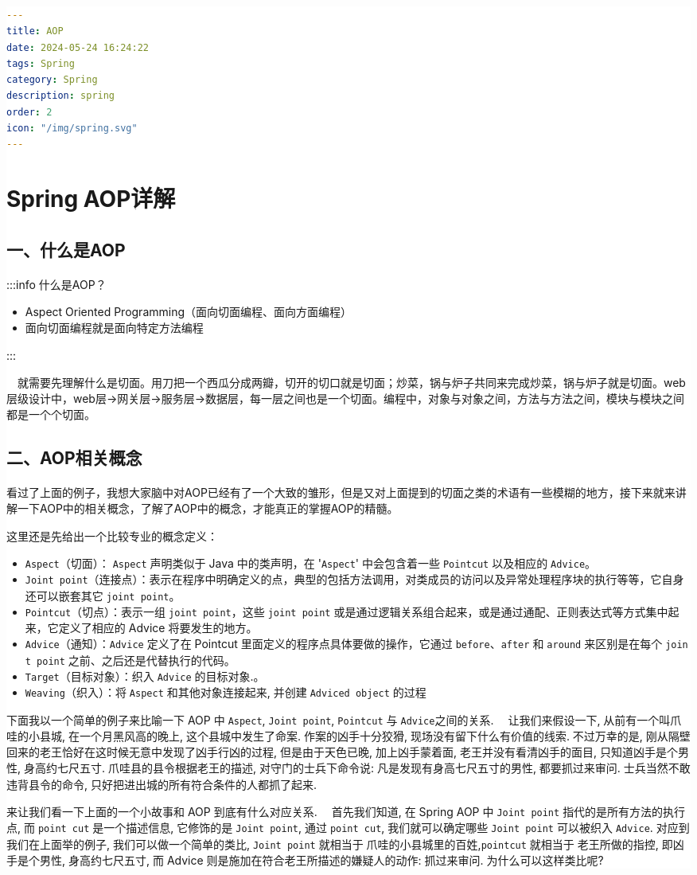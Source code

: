 ```yaml
---
title: AOP
date: 2024-05-24 16:24:22
tags: Spring
category: Spring
description: spring
order: 2
icon: "/img/spring.svg"
---
```




# Spring AOP详解

## 一、什么是AOP

:::info 什么是AOP？

- Aspect Oriented Programming（面向切面编程、面向方面编程）
- 面向切面编程就是面向特定方法编程

:::

&emsp;就需要先理解什么是切面。用刀把一个西瓜分成两瓣，切开的切口就是切面；炒菜，锅与炉子共同来完成炒菜，锅与炉子就是切面。web层级设计中，web层->网关层->服务层->数据层，每一层之间也是一个切面。编程中，对象与对象之间，方法与方法之间，模块与模块之间都是一个个切面。


## 二、AOP相关概念

看过了上面的例子，我想大家脑中对AOP已经有了一个大致的雏形，但是又对上面提到的切面之类的术语有一些模糊的地方，接下来就来讲解一下AOP中的相关概念，了解了AOP中的概念，才能真正的掌握AOP的精髓。

这里还是先给出一个比较专业的概念定义：

- `Aspect`（切面）： `Aspect` 声明类似于 Java 中的类声明，在 '`Aspect`' 中会包含着一些 `Pointcut` 以及相应的 `Advice`。
- `Joint point`（连接点）：表示在程序中明确定义的点，典型的包括方法调用，对类成员的访问以及异常处理程序块的执行等等，它自身还可以嵌套其它 `joint point`。
- `Pointcut`（切点）：表示一组 `joint point`，这些 `joint point` 或是通过逻辑关系组合起来，或是通过通配、正则表达式等方式集中起来，它定义了相应的 Advice 将要发生的地方。
- `Advice`（通知）：`Advice` 定义了在 Pointcut 里面定义的程序点具体要做的操作，它通过 `before`、`after` 和 `around` 来区别是在每个 `joint point` 之前、之后还是代替执行的代码。
- `Target`（目标对象）：织入 `Advice` 的目标对象.。
- `Weaving`（织入）：将 `Aspect` 和其他对象连接起来, 并创建 `Adviced object` 的过程

下面我以一个简单的例子来比喻一下 AOP 中 `Aspect`, `Joint point`, `Pointcut` 与 `Advice`之间的关系.
&emsp;让我们来假设一下, 从前有一个叫爪哇的小县城, 在一个月黑风高的晚上, 这个县城中发生了命案. 作案的凶手十分狡猾, 现场没有留下什么有价值的线索. 不过万幸的是, 刚从隔壁回来的老王恰好在这时候无意中发现了凶手行凶的过程, 但是由于天色已晚, 加上凶手蒙着面, 老王并没有看清凶手的面目, 只知道凶手是个男性, 身高约七尺五寸. 爪哇县的县令根据老王的描述, 对守门的士兵下命令说: 凡是发现有身高七尺五寸的男性, 都要抓过来审问. 士兵当然不敢违背县令的命令, 只好把进出城的所有符合条件的人都抓了起来.

来让我们看一下上面的一个小故事和 AOP 到底有什么对应关系.
&emsp;首先我们知道, 在 Spring AOP 中 `Joint point` 指代的是所有方法的执行点, 而 `point cut` 是一个描述信息, 它修饰的是 `Joint point`, 通过 `point cut`, 我们就可以确定哪些 `Joint point` 可以被织入 `Advice`. 对应到我们在上面举的例子, 我们可以做一个简单的类比, `Joint point` 就相当于 爪哇的小县城里的百姓,`pointcut` 就相当于 老王所做的指控, 即凶手是个男性, 身高约七尺五寸, 而 Advice 则是施加在符合老王所描述的嫌疑人的动作: 抓过来审问.
为什么可以这样类比呢?
